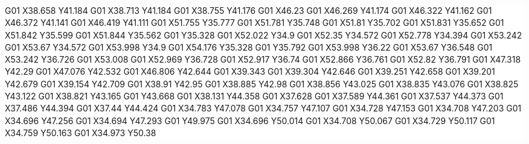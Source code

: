G01 X38.658 Y41.184
G01 X38.713 Y41.184
G01 X38.755 Y41.176
G01 X46.23
G01 X46.269 Y41.174
G01 X46.322 Y41.162
G01 X46.372 Y41.141
G01 X46.419 Y41.111
G01 X51.755 Y35.777
G01 X51.781 Y35.748
G01 X51.81 Y35.702
G01 X51.831 Y35.652
G01 X51.842 Y35.599
G01 X51.844 Y35.562
G01 Y35.328
G01 X52.022 Y34.9
G01 X52.35 Y34.572
G01 X52.778 Y34.394
G01 X53.242
G01 X53.67 Y34.572
G01 X53.998 Y34.9
G01 X54.176 Y35.328
G01 Y35.792
G01 X53.998 Y36.22
G01 X53.67 Y36.548
G01 X53.242 Y36.726
G01 X53.008
G01 X52.969 Y36.728
G01 X52.917 Y36.74
G01 X52.866 Y36.761
G01 X52.82 Y36.791
G01 X47.318 Y42.29
G01 X47.076 Y42.532
G01 X46.806 Y42.644
G01 X39.343
G01 X39.304 Y42.646
G01 X39.251 Y42.658
G01 X39.201 Y42.679
G01 X39.154 Y42.709
G01 X38.91 Y42.95
G01 X38.885 Y42.98
G01 X38.856 Y43.025
G01 X38.835 Y43.076
G01 X38.825 Y43.122
G01 X38.821 Y43.165
G01 Y43.668
G01 X38.131 Y44.358
G01 X37.628
G01 X37.589 Y44.361
G01 X37.537 Y44.373
G01 X37.486 Y44.394
G01 X37.44 Y44.424
G01 X34.783 Y47.078
G01 X34.757 Y47.107
G01 X34.728 Y47.153
G01 X34.708 Y47.203
G01 X34.696 Y47.256
G01 X34.694 Y47.293
G01 Y49.975
G01 X34.696 Y50.014
G01 X34.708 Y50.067
G01 X34.729 Y50.117
G01 X34.759 Y50.163
G01 X34.973 Y50.38